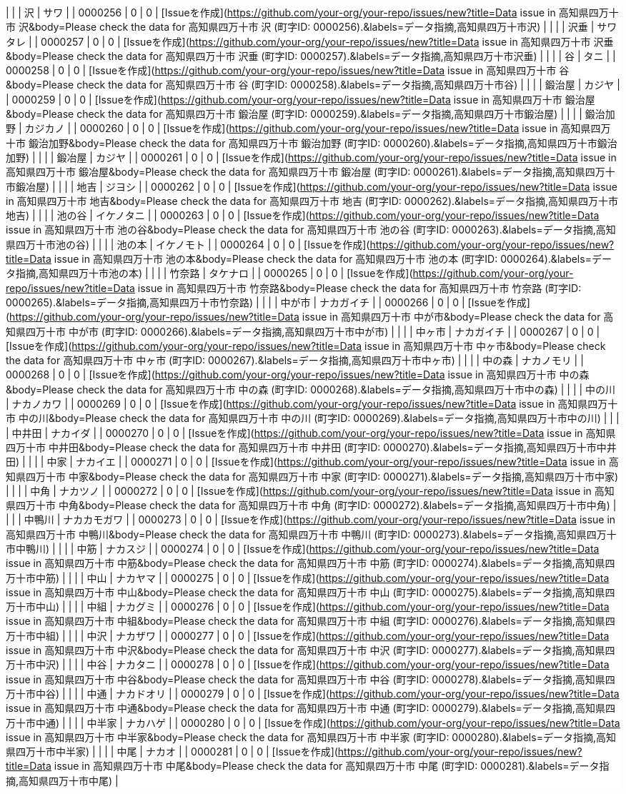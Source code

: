 |  |  | 沢 |   サワ |  | 0000256 | 0 | 0 | [Issueを作成](https://github.com/your-org/your-repo/issues/new?title=Data issue in 高知県四万十市   沢&body=Please check the data for 高知県四万十市   沢 (町字ID: 0000256).&labels=データ指摘,高知県四万十市沢) |
|  |  | 沢垂 |   サワタレ |  | 0000257 | 0 | 0 | [Issueを作成](https://github.com/your-org/your-repo/issues/new?title=Data issue in 高知県四万十市   沢垂&body=Please check the data for 高知県四万十市   沢垂 (町字ID: 0000257).&labels=データ指摘,高知県四万十市沢垂) |
|  |  | 谷 |   タニ |  | 0000258 | 0 | 0 | [Issueを作成](https://github.com/your-org/your-repo/issues/new?title=Data issue in 高知県四万十市   谷&body=Please check the data for 高知県四万十市   谷 (町字ID: 0000258).&labels=データ指摘,高知県四万十市谷) |
|  |  | 鍛治屋 |   カジヤ |  | 0000259 | 0 | 0 | [Issueを作成](https://github.com/your-org/your-repo/issues/new?title=Data issue in 高知県四万十市   鍛治屋&body=Please check the data for 高知県四万十市   鍛治屋 (町字ID: 0000259).&labels=データ指摘,高知県四万十市鍛治屋) |
|  |  | 鍛治加野 |   カジカノ |  | 0000260 | 0 | 0 | [Issueを作成](https://github.com/your-org/your-repo/issues/new?title=Data issue in 高知県四万十市   鍛治加野&body=Please check the data for 高知県四万十市   鍛治加野 (町字ID: 0000260).&labels=データ指摘,高知県四万十市鍛治加野) |
|  |  | 鍛冶屋 |   カジヤ |  | 0000261 | 0 | 0 | [Issueを作成](https://github.com/your-org/your-repo/issues/new?title=Data issue in 高知県四万十市   鍛冶屋&body=Please check the data for 高知県四万十市   鍛冶屋 (町字ID: 0000261).&labels=データ指摘,高知県四万十市鍛冶屋) |
|  |  | 地吉 |   ジヨシ |  | 0000262 | 0 | 0 | [Issueを作成](https://github.com/your-org/your-repo/issues/new?title=Data issue in 高知県四万十市   地吉&body=Please check the data for 高知県四万十市   地吉 (町字ID: 0000262).&labels=データ指摘,高知県四万十市地吉) |
|  |  | 池の谷 |   イケノタニ |  | 0000263 | 0 | 0 | [Issueを作成](https://github.com/your-org/your-repo/issues/new?title=Data issue in 高知県四万十市   池の谷&body=Please check the data for 高知県四万十市   池の谷 (町字ID: 0000263).&labels=データ指摘,高知県四万十市池の谷) |
|  |  | 池の本 |   イケノモト |  | 0000264 | 0 | 0 | [Issueを作成](https://github.com/your-org/your-repo/issues/new?title=Data issue in 高知県四万十市   池の本&body=Please check the data for 高知県四万十市   池の本 (町字ID: 0000264).&labels=データ指摘,高知県四万十市池の本) |
|  |  | 竹奈路 |   タケナロ |  | 0000265 | 0 | 0 | [Issueを作成](https://github.com/your-org/your-repo/issues/new?title=Data issue in 高知県四万十市   竹奈路&body=Please check the data for 高知県四万十市   竹奈路 (町字ID: 0000265).&labels=データ指摘,高知県四万十市竹奈路) |
|  |  | 中が市 |   ナカガイチ |  | 0000266 | 0 | 0 | [Issueを作成](https://github.com/your-org/your-repo/issues/new?title=Data issue in 高知県四万十市   中が市&body=Please check the data for 高知県四万十市   中が市 (町字ID: 0000266).&labels=データ指摘,高知県四万十市中が市) |
|  |  | 中ヶ市 |   ナカガイチ |  | 0000267 | 0 | 0 | [Issueを作成](https://github.com/your-org/your-repo/issues/new?title=Data issue in 高知県四万十市   中ヶ市&body=Please check the data for 高知県四万十市   中ヶ市 (町字ID: 0000267).&labels=データ指摘,高知県四万十市中ヶ市) |
|  |  | 中の森 |   ナカノモリ |  | 0000268 | 0 | 0 | [Issueを作成](https://github.com/your-org/your-repo/issues/new?title=Data issue in 高知県四万十市   中の森&body=Please check the data for 高知県四万十市   中の森 (町字ID: 0000268).&labels=データ指摘,高知県四万十市中の森) |
|  |  | 中の川 |   ナカノカワ |  | 0000269 | 0 | 0 | [Issueを作成](https://github.com/your-org/your-repo/issues/new?title=Data issue in 高知県四万十市   中の川&body=Please check the data for 高知県四万十市   中の川 (町字ID: 0000269).&labels=データ指摘,高知県四万十市中の川) |
|  |  | 中井田 |   ナカイダ |  | 0000270 | 0 | 0 | [Issueを作成](https://github.com/your-org/your-repo/issues/new?title=Data issue in 高知県四万十市   中井田&body=Please check the data for 高知県四万十市   中井田 (町字ID: 0000270).&labels=データ指摘,高知県四万十市中井田) |
|  |  | 中家 |   ナカイエ |  | 0000271 | 0 | 0 | [Issueを作成](https://github.com/your-org/your-repo/issues/new?title=Data issue in 高知県四万十市   中家&body=Please check the data for 高知県四万十市   中家 (町字ID: 0000271).&labels=データ指摘,高知県四万十市中家) |
|  |  | 中角 |   ナカツノ |  | 0000272 | 0 | 0 | [Issueを作成](https://github.com/your-org/your-repo/issues/new?title=Data issue in 高知県四万十市   中角&body=Please check the data for 高知県四万十市   中角 (町字ID: 0000272).&labels=データ指摘,高知県四万十市中角) |
|  |  | 中鴨川 |   ナカカモガワ |  | 0000273 | 0 | 0 | [Issueを作成](https://github.com/your-org/your-repo/issues/new?title=Data issue in 高知県四万十市   中鴨川&body=Please check the data for 高知県四万十市   中鴨川 (町字ID: 0000273).&labels=データ指摘,高知県四万十市中鴨川) |
|  |  | 中筋 |   ナカスジ |  | 0000274 | 0 | 0 | [Issueを作成](https://github.com/your-org/your-repo/issues/new?title=Data issue in 高知県四万十市   中筋&body=Please check the data for 高知県四万十市   中筋 (町字ID: 0000274).&labels=データ指摘,高知県四万十市中筋) |
|  |  | 中山 |   ナカヤマ |  | 0000275 | 0 | 0 | [Issueを作成](https://github.com/your-org/your-repo/issues/new?title=Data issue in 高知県四万十市   中山&body=Please check the data for 高知県四万十市   中山 (町字ID: 0000275).&labels=データ指摘,高知県四万十市中山) |
|  |  | 中組 |   ナカグミ |  | 0000276 | 0 | 0 | [Issueを作成](https://github.com/your-org/your-repo/issues/new?title=Data issue in 高知県四万十市   中組&body=Please check the data for 高知県四万十市   中組 (町字ID: 0000276).&labels=データ指摘,高知県四万十市中組) |
|  |  | 中沢 |   ナカザワ |  | 0000277 | 0 | 0 | [Issueを作成](https://github.com/your-org/your-repo/issues/new?title=Data issue in 高知県四万十市   中沢&body=Please check the data for 高知県四万十市   中沢 (町字ID: 0000277).&labels=データ指摘,高知県四万十市中沢) |
|  |  | 中谷 |   ナカタニ |  | 0000278 | 0 | 0 | [Issueを作成](https://github.com/your-org/your-repo/issues/new?title=Data issue in 高知県四万十市   中谷&body=Please check the data for 高知県四万十市   中谷 (町字ID: 0000278).&labels=データ指摘,高知県四万十市中谷) |
|  |  | 中通 |   ナカドオリ |  | 0000279 | 0 | 0 | [Issueを作成](https://github.com/your-org/your-repo/issues/new?title=Data issue in 高知県四万十市   中通&body=Please check the data for 高知県四万十市   中通 (町字ID: 0000279).&labels=データ指摘,高知県四万十市中通) |
|  |  | 中半家 |   ナカハゲ |  | 0000280 | 0 | 0 | [Issueを作成](https://github.com/your-org/your-repo/issues/new?title=Data issue in 高知県四万十市   中半家&body=Please check the data for 高知県四万十市   中半家 (町字ID: 0000280).&labels=データ指摘,高知県四万十市中半家) |
|  |  | 中尾 |   ナカオ |  | 0000281 | 0 | 0 | [Issueを作成](https://github.com/your-org/your-repo/issues/new?title=Data issue in 高知県四万十市   中尾&body=Please check the data for 高知県四万十市   中尾 (町字ID: 0000281).&labels=データ指摘,高知県四万十市中尾) |